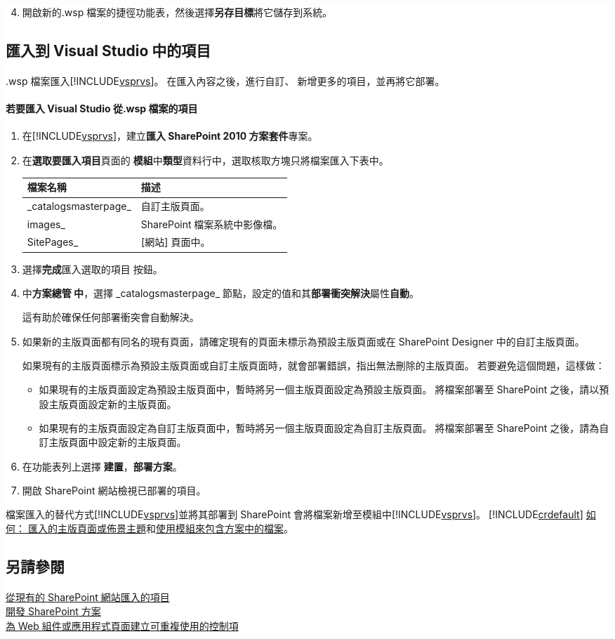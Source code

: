 4.  開啟新的.wsp 檔案的捷徑功能表，然後選擇**另存目標**將它儲存到系統。  
  
## <a name="import-the-items-into-visual-studio"></a>匯入到 Visual Studio 中的項目  
 .wsp 檔案匯入[!INCLUDE[vsprvs](../sharepoint/includes/vsprvs-md.md)]。 在匯入內容之後，進行自訂、 新增更多的項目，並再將它部署。  
  
#### <a name="to-import-items-from-the-wsp-file-into-visual-studio"></a>若要匯入 Visual Studio 從.wsp 檔案的項目  
  
1.  在[!INCLUDE[vsprvs](../sharepoint/includes/vsprvs-md.md)]，建立**匯入 SharePoint 2010 方案套件**專案。  
  
2.  在**選取要匯入項目**頁面的 **模組**中**類型**資料行中，選取核取方塊只將檔案匯入下表中。  
  
    |檔案名稱|描述|  
    |---------------|-----------------|  
    |_catalogsmasterpage\_|自訂主版頁面。|  
    |images_|SharePoint 檔案系統中影像檔。|  
    |SitePages_|[網站] 頁面中。|  
  
3.  選擇**完成**匯入選取的項目 按鈕。  
  
4.  中**方案總管 中**，選擇 _catalogsmasterpage\_  節點，設定的值和其**部署衝突解決**屬性**自動**。  
  
     這有助於確保任何部署衝突會自動解決。  
  
5.  如果新的主版頁面都有同名的現有頁面，請確定現有的頁面未標示為預設主版頁面或在 SharePoint Designer 中的自訂主版頁面。  
  
     如果現有的主版頁面標示為預設主版頁面或自訂主版頁面時，就會部署錯誤，指出無法刪除的主版頁面。 若要避免這個問題，這樣做：  
  
    -   如果現有的主版頁面設定為預設主版頁面中，暫時將另一個主版頁面設定為預設主版頁面。 將檔案部署至 SharePoint 之後，請以預設主版頁面設定新的主版頁面。  
  
    -   如果現有的主版頁面設定為自訂主版頁面中，暫時將另一個主版頁面設定為自訂主版頁面。 將檔案部署至 SharePoint 之後，請為自訂主版頁面中設定新的主版頁面。  
  
6.  在功能表列上選擇 **建置**，**部署方案**。  
  
7.  開啟 SharePoint 網站檢視已部署的項目。  
  
 檔案匯入的替代方式[!INCLUDE[vsprvs](../sharepoint/includes/vsprvs-md.md)]並將其部署到 SharePoint 會將檔案新增至模組中[!INCLUDE[vsprvs](../sharepoint/includes/vsprvs-md.md)]。 [!INCLUDE[crdefault](../sharepoint/includes/crdefault-md.md)] [如何： 匯入的主版頁面或佈景主題](../sharepoint/how-to-import-a-master-page-or-theme.md)和[使用模組來包含方案中的檔案](../sharepoint/using-modules-to-include-files-in-the-solution.md)。  
  
## <a name="see-also"></a>另請參閱  
 [從現有的 SharePoint 網站匯入的項目](../sharepoint/importing-items-from-an-existing-sharepoint-site.md)   
 [開發 SharePoint 方案](../sharepoint/developing-sharepoint-solutions.md)   
 [為 Web 組件或應用程式頁面建立可重複使用的控制項](../sharepoint/creating-reusable-controls-for-web-parts-or-application-pages.md)  
  
  